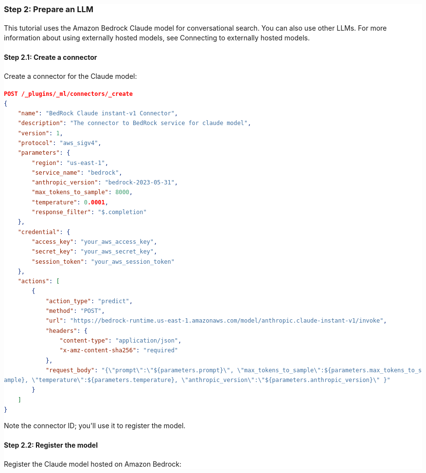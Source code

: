 ### Step 2: Prepare an LLM

This tutorial uses the Amazon Bedrock Claude model for conversational search. You can also use other LLMs. For more information about using externally hosted models, see Connecting to externally hosted models.

#### Step 2.1: Create a connector

Create a connector for the Claude model:

```json
POST /_plugins/_ml/connectors/_create
{
    "name": "BedRock Claude instant-v1 Connector",
    "description": "The connector to BedRock service for claude model",
    "version": 1,
    "protocol": "aws_sigv4",
    "parameters": {
        "region": "us-east-1",
        "service_name": "bedrock",
        "anthropic_version": "bedrock-2023-05-31",
        "max_tokens_to_sample": 8000,
        "temperature": 0.0001,
        "response_filter": "$.completion"
    },
    "credential": {
        "access_key": "your_aws_access_key",
        "secret_key": "your_aws_secret_key",
        "session_token": "your_aws_session_token"
    },
    "actions": [
        {
            "action_type": "predict",
            "method": "POST",
            "url": "https://bedrock-runtime.us-east-1.amazonaws.com/model/anthropic.claude-instant-v1/invoke",
            "headers": {
                "content-type": "application/json",
                "x-amz-content-sha256": "required"
            },
            "request_body": "{\"prompt\":\"${parameters.prompt}\", \"max_tokens_to_sample\":${parameters.max_tokens_to_sample}, \"temperature\":${parameters.temperature}, \"anthropic_version\":\"${parameters.anthropic_version}\" }"
        }
    ]
}
```

Note the connector ID; you'll use it to register the model.

#### Step 2.2: Register the model

Register the Claude model hosted on Amazon Bedrock:
